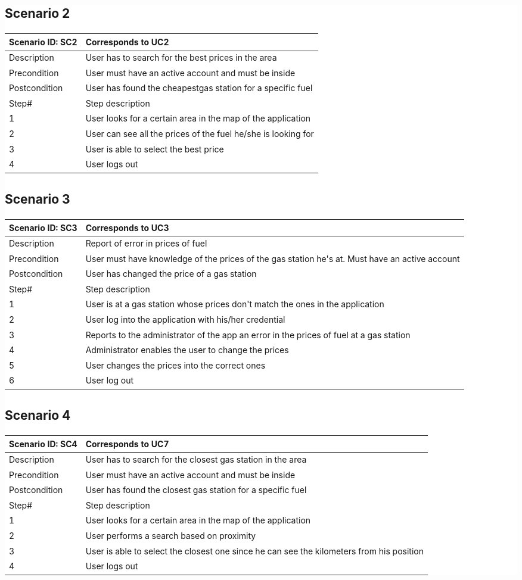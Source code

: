 ## Scenario 2

| Scenario ID: SC2        | Corresponds to UC2  |
| ------------- |:-------------| 
| Description | User has to search for the best prices in the area|
|Precondition | User must have an active account and must be inside|
|Postcondition | User has found the cheapestgas station for a specific fuel |
| Step#        | Step description  |
|  1     | User looks for a certain area in the map of the application |  
|  2     | User can see all the prices of the fuel he/she is looking for |
|  3     | User is able to select the best price  |
|  4     | User logs out |

## Scenario 3

| Scenario ID: SC3        | Corresponds to UC3  |
| ------------- |:-------------| 
| Description | Report of error in prices of fuel|
| Precondition | User must have knowledge of the prices of the gas station he's at. Must have an active account|
| Postcondition | User has changed the price of a gas station |
| Step#        |  Step description   |
|  1     | User is at a gas station whose prices don't match the ones in the application |  
|  2     |  User log into the application with his/her credential |
|  3     | Reports to the administrator of the app an error in the prices of fuel at a gas station |
| 4 | Administrator enables the user to change the prices|
| 5 | User changes the prices into the correct ones|
| 6 | User log out|

## Scenario 4

| Scenario ID: SC4        | Corresponds to UC7  |
| ------------- |:-------------| 
| Description | User has to search for the closest gas station in the area|
|Precondition | User must have an active account and must be inside|
|Postcondition | User has found the closest gas station for a specific fuel |
| Step#        | Step description  |
|  1     | User looks for a certain area in the map of the application |  
|  2     | User performs a search based on proximity |
|  3     | User is able to select the closest one since he can see the kilometers from his position  |
|  4     | User logs out |
